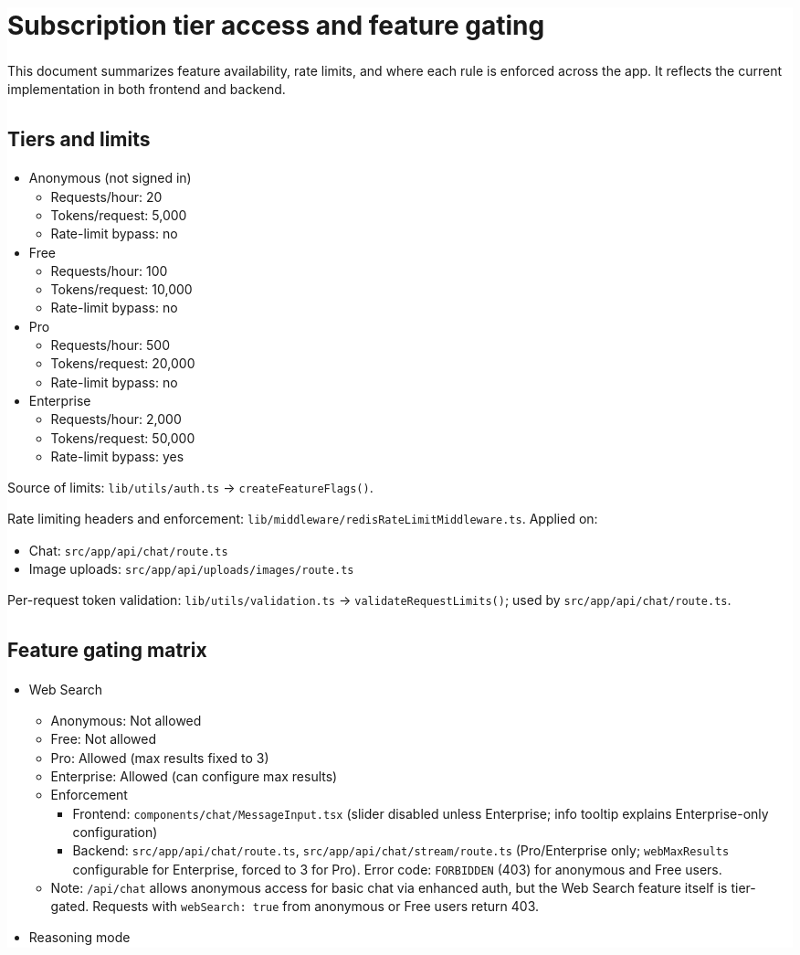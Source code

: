 # Subscription tier access and feature gating

This document summarizes feature availability, rate limits, and where each rule is enforced across the app. It reflects the current implementation in both frontend and backend.

## Tiers and limits

- Anonymous (not signed in)
  - Requests/hour: 20
  - Tokens/request: 5,000
  - Rate-limit bypass: no
- Free
  - Requests/hour: 100
  - Tokens/request: 10,000
  - Rate-limit bypass: no
- Pro
  - Requests/hour: 500
  - Tokens/request: 20,000
  - Rate-limit bypass: no
- Enterprise
  - Requests/hour: 2,000
  - Tokens/request: 50,000
  - Rate-limit bypass: yes

Source of limits: `lib/utils/auth.ts` → `createFeatureFlags()`.

Rate limiting headers and enforcement: `lib/middleware/redisRateLimitMiddleware.ts`. Applied on:

- Chat: `src/app/api/chat/route.ts`
- Image uploads: `src/app/api/uploads/images/route.ts`

Per-request token validation: `lib/utils/validation.ts` → `validateRequestLimits()`; used by `src/app/api/chat/route.ts`.

## Feature gating matrix

- Web Search

  - Anonymous: Not allowed
  - Free: Not allowed
  - Pro: Allowed (max results fixed to 3)
  - Enterprise: Allowed (can configure max results)
  - Enforcement
    - Frontend: `components/chat/MessageInput.tsx` (slider disabled unless Enterprise; info tooltip explains Enterprise-only configuration)
    - Backend: `src/app/api/chat/route.ts`, `src/app/api/chat/stream/route.ts` (Pro/Enterprise only; `webMaxResults` configurable for Enterprise, forced to 3 for Pro). Error code: `FORBIDDEN` (403) for anonymous and Free users.
  - Note: `/api/chat` allows anonymous access for basic chat via enhanced auth, but the Web Search feature itself is tier-gated. Requests with `webSearch: true` from anonymous or Free users return 403.

- Reasoning mode
